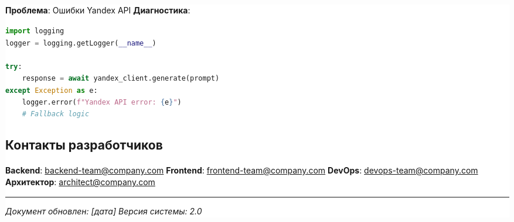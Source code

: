 **Проблема**: Ошибки Yandex API
**Диагностика**:
```python
import logging
logger = logging.getLogger(__name__)

try:
    response = await yandex_client.generate(prompt)
except Exception as e:
    logger.error(f"Yandex API error: {e}")
    # Fallback logic
```

## Контакты разработчиков

**Backend**: backend-team@company.com
**Frontend**: frontend-team@company.com
**DevOps**: devops-team@company.com
**Архитектор**: architect@company.com

---

*Документ обновлен: [дата]*
*Версия системы: 2.0*